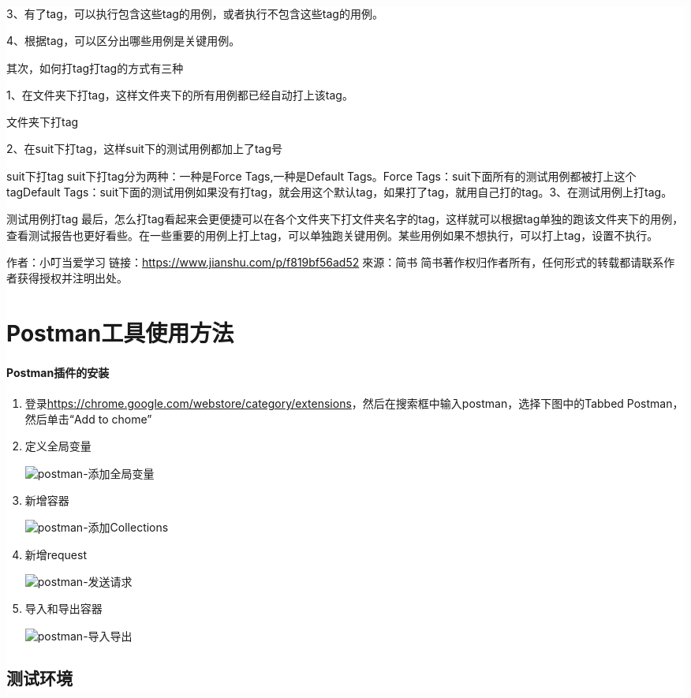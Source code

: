 3、有了tag，可以执行包含这些tag的用例，或者执行不包含这些tag的用例。

4、根据tag，可以区分出哪些用例是关键用例。

其次，如何打tag打tag的方式有三种

1、在文件夹下打tag，这样文件夹下的所有用例都已经自动打上该tag。

文件夹下打tag

2、在suit下打tag，这样suit下的测试用例都加上了tag号




suit下打tag
suit下打tag分为两种：一种是Force Tags,一种是Default Tags。Force Tags：suit下面所有的测试用例都被打上这个tagDefault Tags：suit下面的测试用例如果没有打tag，就会用这个默认tag，如果打了tag，就用自己打的tag。3、在测试用例上打tag。




测试用例打tag
最后，怎么打tag看起来会更便捷可以在各个文件夹下打文件夹名字的tag，这样就可以根据tag单独的跑该文件夹下的用例，查看测试报告也更好看些。在一些重要的用例上打上tag，可以单独跑关键用例。某些用例如果不想执行，可以打上tag，设置不执行。

作者：小叮当爱学习
链接：https://www.jianshu.com/p/f819bf56ad52
來源：简书
简书著作权归作者所有，任何形式的转载都请联系作者获得授权并注明出处。

# Postman工具使用方法

#### Postman插件的安装

1.    登录<https://chrome.google.com/webstore/category/extensions>，然后在搜索框中输入postman，选择下图中的Tabbed Postman，然后单击“Add to chome”

2.    定义全局变量

      ![postman-添加全局变量](D:\work\picture\postman-添加全局变量.png)

3.    新增容器

      ![postman-添加Collections](D:\work\picture\postman-添加Collections.png)

4.    新增request

      ![postman-发送请求](D:\work\picture\postman-发送请求.png)

5.    导入和导出容器

      ![postman-导入导出](D:\work\picture\postman-导入导出.png)





## 测试环境
